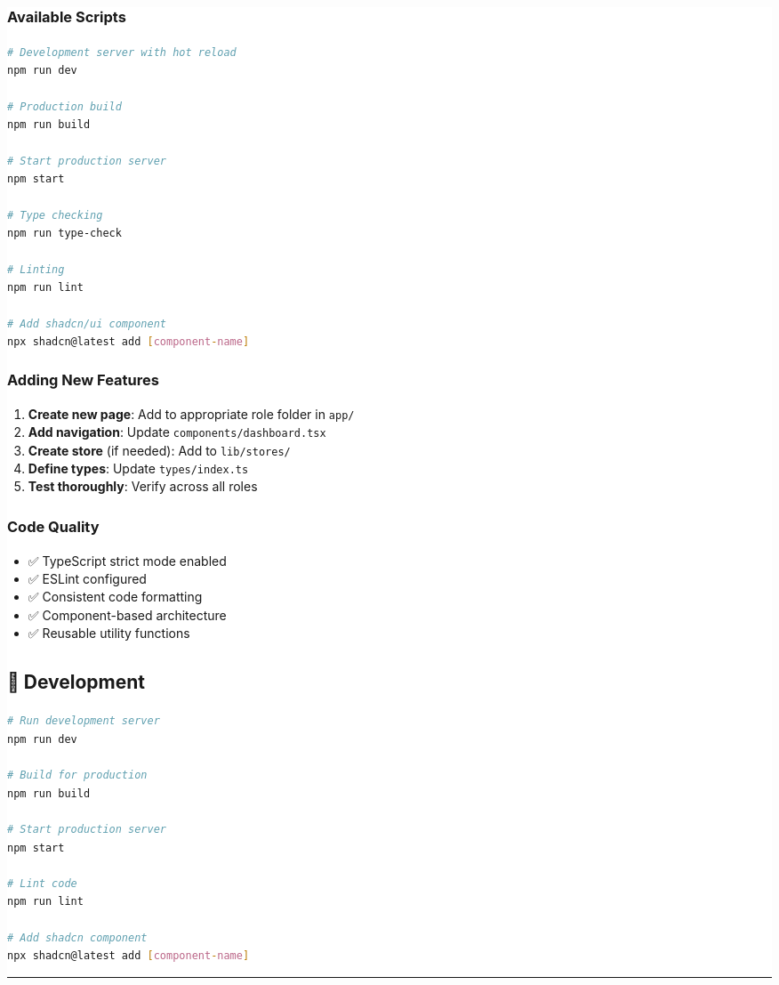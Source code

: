 ### Available Scripts

```bash
# Development server with hot reload
npm run dev

# Production build
npm run build

# Start production server
npm start

# Type checking
npm run type-check

# Linting
npm run lint

# Add shadcn/ui component
npx shadcn@latest add [component-name]
```

### Adding New Features

1. **Create new page**: Add to appropriate role folder in `app/`
2. **Add navigation**: Update `components/dashboard.tsx`
3. **Create store** (if needed): Add to `lib/stores/`
4. **Define types**: Update `types/index.ts`
5. **Test thoroughly**: Verify across all roles

### Code Quality

- ✅ TypeScript strict mode enabled
- ✅ ESLint configured
- ✅ Consistent code formatting
- ✅ Component-based architecture
- ✅ Reusable utility functions

## 🔧 Development

```bash
# Run development server
npm run dev

# Build for production
npm run build

# Start production server
npm start

# Lint code
npm run lint

# Add shadcn component
npx shadcn@latest add [component-name]
```

---